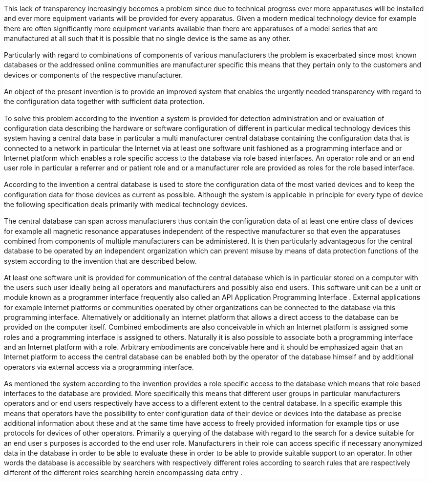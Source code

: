 This lack of transparency increasingly becomes a problem since due to technical progress ever more apparatuses will be installed and ever more equipment variants will be provided for every apparatus. Given a modern medical technology device for example there are often significantly more equipment variants available than there are apparatuses of a model series that are manufactured at all such that it is possible that no single device is the same as any other.

Particularly with regard to combinations of components of various manufacturers the problem is exacerbated since most known databases or the addressed online communities are manufacturer specific this means that they pertain only to the customers and devices or components of the respective manufacturer.

An object of the present invention is to provide an improved system that enables the urgently needed transparency with regard to the configuration data together with sufficient data protection.

To solve this problem according to the invention a system is provided for detection administration and or evaluation of configuration data describing the hardware or software configuration of different in particular medical technology devices this system having a central data base in particular a multi manufacturer central database containing the configuration data that is connected to a network in particular the Internet via at least one software unit fashioned as a programming interface and or Internet platform which enables a role specific access to the database via role based interfaces. An operator role and or an end user role in particular a referrer and or patient role and or a manufacturer role are provided as roles for the role based interface.

According to the invention a central database is used to store the configuration data of the most varied devices and to keep the configuration data for those devices as current as possible. Although the system is applicable in principle for every type of device the following specification deals primarily with medical technology devices.

The central database can span across manufacturers thus contain the configuration data of at least one entire class of devices for example all magnetic resonance apparatuses independent of the respective manufacturer so that even the apparatuses combined from components of multiple manufacturers can be administered. It is then particularly advantageous for the central database to be operated by an independent organization which can prevent misuse by means of data protection functions of the system according to the invention that are described below.

At least one software unit is provided for communication of the central database which is in particular stored on a computer with the users such user ideally being all operators and manufacturers and possibly also end users. This software unit can be a unit or module known as a programmer interface frequently also called an API Application Programming Interface . External applications for example Internet platforms or communities operated by other organizations can be connected to the database via this programming interface. Alternatively or additionally an Internet platform that allows a direct access to the database can be provided on the computer itself. Combined embodiments are also conceivable in which an Internet platform is assigned some roles and a programming interface is assigned to others. Naturally it is also possible to associate both a programming interface and an Internet platform with a role. Arbitrary embodiments are conceivable here and it should be emphasized again that an Internet platform to access the central database can be enabled both by the operator of the database himself and by additional operators via external access via a programming interface.

As mentioned the system according to the invention provides a role specific access to the database which means that role based interfaces to the database are provided. More specifically this means that different user groups in particular manufacturers operators and or end users respectively have access to a different extent to the central database. In a specific example this means that operators have the possibility to enter configuration data of their device or devices into the database as precise additional information about these and at the same time have access to freely provided information for example tips or use protocols for devices of other operators. Primarily a querying of the database with regard to the search for a device suitable for an end user s purposes is accorded to the end user role. Manufacturers in their role can access specific if necessary anonymized data in the database in order to be able to evaluate these in order to be able to provide suitable support to an operator. In other words the database is accessible by searchers with respectively different roles according to search rules that are respectively different of the different roles searching herein encompassing data entry .
